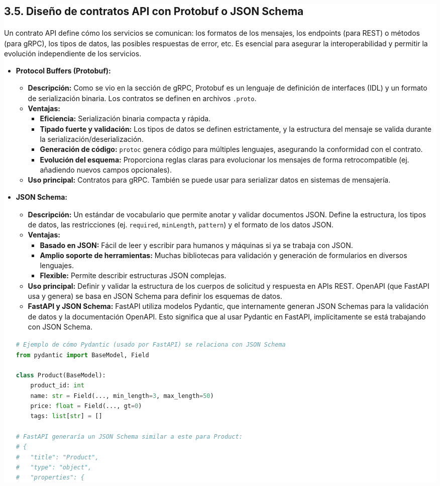 ## 3.5. Diseño de contratos API con Protobuf o JSON Schema

Un contrato API define cómo los servicios se comunican: los formatos de los mensajes, los endpoints (para REST) o métodos (para gRPC), los tipos de datos, las posibles respuestas de error, etc. Es esencial para asegurar la interoperabilidad y permitir la evolución independiente de los servicios.

* **Protocol Buffers (Protobuf):**
    * **Descripción:** Como se vio en la sección de gRPC, Protobuf es un lenguaje de definición de interfaces (IDL) y un formato de serialización binaria. Los contratos se definen en archivos `.proto`.
    * **Ventajas:**
        * **Eficiencia:** Serialización binaria compacta y rápida.
        * **Tipado fuerte y validación:** Los tipos de datos se definen estrictamente, y la estructura del mensaje se valida durante la serialización/deserialización.
        * **Generación de código:** `protoc` genera código para múltiples lenguajes, asegurando la conformidad con el contrato.
        * **Evolución del esquema:** Proporciona reglas claras para evolucionar los mensajes de forma retrocompatible (ej. añadiendo nuevos campos opcionales).
    * **Uso principal:** Contratos para gRPC. También se puede usar para serializar datos en sistemas de mensajería.

* **JSON Schema:**
    * **Descripción:** Un estándar de vocabulario que permite anotar y validar documentos JSON. Define la estructura, los tipos de datos, las restricciones (ej. `required`, `minLength`, `pattern`) y el formato de los datos JSON.
    * **Ventajas:**
        * **Basado en JSON:** Fácil de leer y escribir para humanos y máquinas si ya se trabaja con JSON.
        * **Amplio soporte de herramientas:** Muchas bibliotecas para validación y generación de formularios en diversos lenguajes.
        * **Flexible:** Permite describir estructuras JSON complejas.
    * **Uso principal:** Definir y validar la estructura de los cuerpos de solicitud y respuesta en APIs REST. OpenAPI (que FastAPI usa y genera) se basa en JSON Schema para definir los esquemas de datos.
    * **FastAPI y JSON Schema:** FastAPI utiliza modelos Pydantic, que internamente generan JSON Schemas para la validación de datos y la documentación OpenAPI. Esto significa que al usar Pydantic en FastAPI, implícitamente se está trabajando con JSON Schema.

    ```python
    # Ejemplo de cómo Pydantic (usado por FastAPI) se relaciona con JSON Schema
    from pydantic import BaseModel, Field

    class Product(BaseModel):
        product_id: int
        name: str = Field(..., min_length=3, max_length=50)
        price: float = Field(..., gt=0)
        tags: list[str] = []

    # FastAPI generaría un JSON Schema similar a este para Product:
    # {
    #   "title": "Product",
    #   "type": "object",
    #   "properties": {